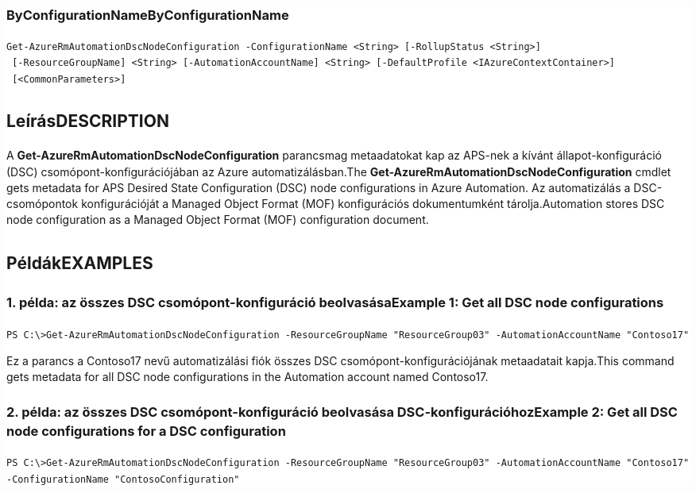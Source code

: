 ### <span data-ttu-id="1e0f7-107">ByConfigurationName</span><span class="sxs-lookup"><span data-stu-id="1e0f7-107">ByConfigurationName</span></span>
```
Get-AzureRmAutomationDscNodeConfiguration -ConfigurationName <String> [-RollupStatus <String>]
 [-ResourceGroupName] <String> [-AutomationAccountName] <String> [-DefaultProfile <IAzureContextContainer>]
 [<CommonParameters>]
```

## <span data-ttu-id="1e0f7-108">Leírás</span><span class="sxs-lookup"><span data-stu-id="1e0f7-108">DESCRIPTION</span></span>
<span data-ttu-id="1e0f7-109">A **Get-AzureRmAutomationDscNodeConfiguration** parancsmag metaadatokat kap az APS-nek a kívánt állapot-konfiguráció (DSC) csomópont-konfigurációjában az Azure automatizálásban.</span><span class="sxs-lookup"><span data-stu-id="1e0f7-109">The **Get-AzureRmAutomationDscNodeConfiguration** cmdlet gets metadata for APS Desired State Configuration (DSC) node configurations in Azure Automation.</span></span>
<span data-ttu-id="1e0f7-110">Az automatizálás a DSC-csomópontok konfigurációját a Managed Object Format (MOF) konfigurációs dokumentumként tárolja.</span><span class="sxs-lookup"><span data-stu-id="1e0f7-110">Automation stores DSC node configuration as a Managed Object Format (MOF) configuration document.</span></span>

## <span data-ttu-id="1e0f7-111">Példák</span><span class="sxs-lookup"><span data-stu-id="1e0f7-111">EXAMPLES</span></span>

### <span data-ttu-id="1e0f7-112">1. példa: az összes DSC csomópont-konfiguráció beolvasása</span><span class="sxs-lookup"><span data-stu-id="1e0f7-112">Example 1: Get all DSC node configurations</span></span>
```
PS C:\>Get-AzureRmAutomationDscNodeConfiguration -ResourceGroupName "ResourceGroup03" -AutomationAccountName "Contoso17"
```

<span data-ttu-id="1e0f7-113">Ez a parancs a Contoso17 nevű automatizálási fiók összes DSC csomópont-konfigurációjának metaadatait kapja.</span><span class="sxs-lookup"><span data-stu-id="1e0f7-113">This command gets metadata for all DSC node configurations in the Automation account named Contoso17.</span></span>

### <span data-ttu-id="1e0f7-114">2. példa: az összes DSC csomópont-konfiguráció beolvasása DSC-konfigurációhoz</span><span class="sxs-lookup"><span data-stu-id="1e0f7-114">Example 2: Get all DSC node configurations for a DSC configuration</span></span>
```
PS C:\>Get-AzureRmAutomationDscNodeConfiguration -ResourceGroupName "ResourceGroup03" -AutomationAccountName "Contoso17" -ConfigurationName "ContosoConfiguration"
```
